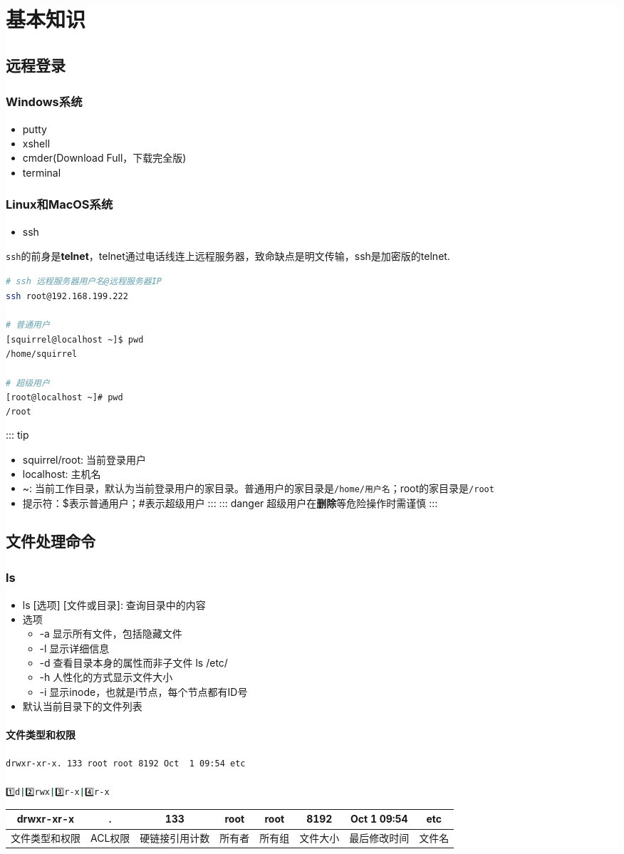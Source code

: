 # 基本知识

## 远程登录
### Windows系统
- putty
- xshell
- cmder(Download Full，下载完全版)
- terminal

### Linux和MacOS系统
- ssh

`ssh`的前身是**telnet**，telnet通过电话线连上远程服务器，致命缺点是明文传输，ssh是加密版的telnet.

```sh
# ssh 远程服务器用户名@远程服务器IP
ssh root@192.168.199.222

# 普通用户
[squirrel@localhost ~]$ pwd
/home/squirrel

# 超级用户
[root@localhost ~]# pwd
/root
```
::: tip
- squirrel/root: 当前登录用户
- localhost: 主机名
- ~: 当前工作目录，默认为当前登录用户的家目录。普通用户的家目录是`/home/用户名`；root的家目录是`/root`
- 提示符：$表示普通用户；#表示超级用户
:::
::: danger
超级用户在**删除**等危险操作时需谨慎
:::

## 文件处理命令
### ls
- ls [选项] [文件或目录]: 查询目录中的内容
- 选项
  - -a 显示所有文件，包括隐藏文件
  - -l 显示详细信息
  - -d 查看目录本身的属性而非子文件 ls /etc/
  - -h 人性化的方式显示文件大小
  - -i 显示inode，也就是i节点，每个节点都有ID号
- 默认当前目录下的文件列表

#### 文件类型和权限
```sh
drwxr-xr-x. 133 root root 8192 Oct  1 09:54 etc

1️⃣d|2️⃣rwx|3️⃣r-x|4️⃣r-x
```
| drwxr-xr-x   | . | 133 | root | root | 8192 | Oct  1 09:54 | etc |
| :----------: | - | --- | ---- | ---- | ---- | ------------ | --- |
| 文件类型和权限 | ACL权限 | 硬链接引用计数 | 所有者 | 所有组 | 文件大小 | 最后修改时间 | 文件名 |
